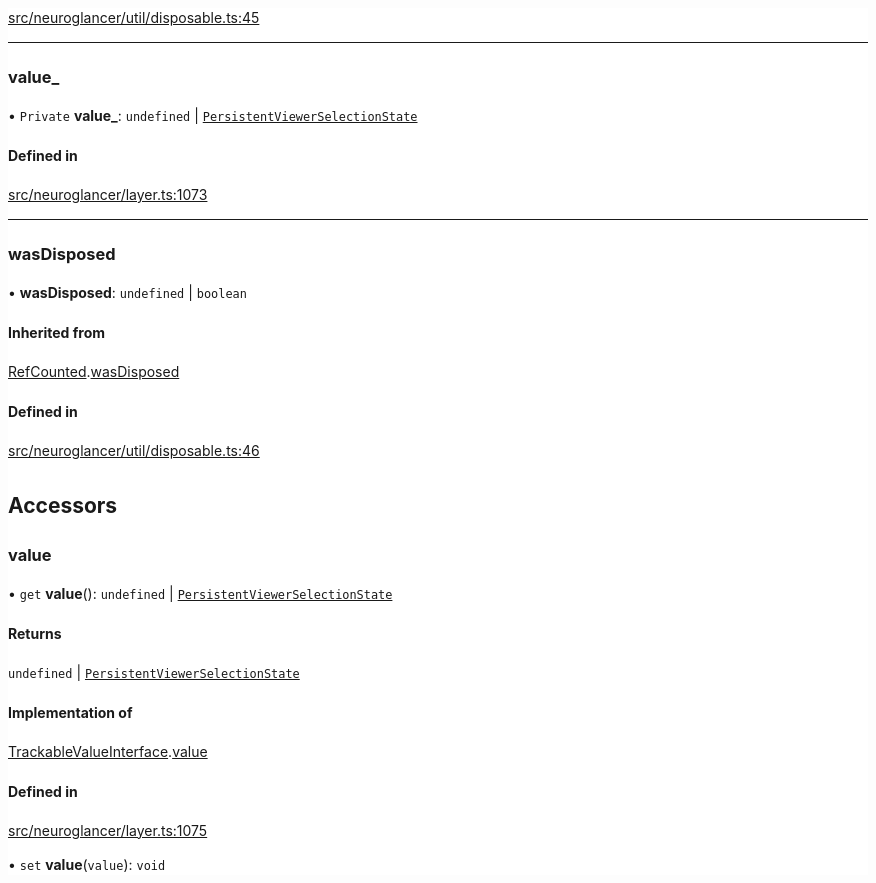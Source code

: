 [src/neuroglancer/util/disposable.ts:45](https://github.com/ActiveBrainAtlas2/neuroglancer/blob/91617476/src/neuroglancer/util/disposable.ts#L45)

___

### value\_

• `Private` **value\_**: `undefined` \| [`PersistentViewerSelectionState`](../interfaces/neuroglancer_layer.PersistentViewerSelectionState.md)

#### Defined in

[src/neuroglancer/layer.ts:1073](https://github.com/ActiveBrainAtlas2/neuroglancer/blob/91617476/src/neuroglancer/layer.ts#L1073)

___

### wasDisposed

• **wasDisposed**: `undefined` \| `boolean`

#### Inherited from

[RefCounted](neuroglancer_util_disposable.RefCounted.md).[wasDisposed](neuroglancer_util_disposable.RefCounted.md#wasdisposed)

#### Defined in

[src/neuroglancer/util/disposable.ts:46](https://github.com/ActiveBrainAtlas2/neuroglancer/blob/91617476/src/neuroglancer/util/disposable.ts#L46)

## Accessors

### value

• `get` **value**(): `undefined` \| [`PersistentViewerSelectionState`](../interfaces/neuroglancer_layer.PersistentViewerSelectionState.md)

#### Returns

`undefined` \| [`PersistentViewerSelectionState`](../interfaces/neuroglancer_layer.PersistentViewerSelectionState.md)

#### Implementation of

[TrackableValueInterface](../interfaces/neuroglancer_trackable_value.TrackableValueInterface.md).[value](../interfaces/neuroglancer_trackable_value.TrackableValueInterface.md#value)

#### Defined in

[src/neuroglancer/layer.ts:1075](https://github.com/ActiveBrainAtlas2/neuroglancer/blob/91617476/src/neuroglancer/layer.ts#L1075)

• `set` **value**(`value`): `void`
